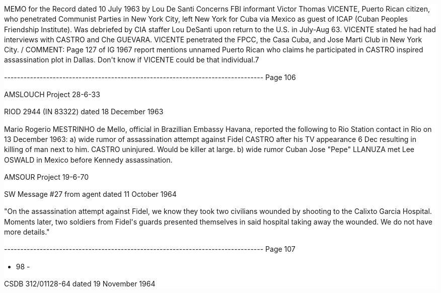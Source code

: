 MEMO for the Record dated 10 July 1963 by Lou De Santi
Concerns FBI informant Victor Thomas VICENTE, Puerto
Rican citizen, who penetrated Communist Parties in
New York City, left New York for Cuba via Mexico as
guest of ICAP (Cuban Peoples Friendship Institute).
Was debriefed by CIA staffer Lou DeSanti upon return
to the U.S. in July-Aug 63. VICENTE stated he had had
interviews with CASTRO and Che GUEVARA. VICENTE
penetrated the FPCC, the Casa Cuba, and Jose Marti Club
in New York City. / COMMENT: Page 127 of IG 1967 report
mentions unnamed Puerto Rican who claims he participated
in CASTRO inspired assassination plot in Dallas. Don't
know if VICENTE could be that individual.7


-------------------------------------------------------------------------------- Page 106

AMSLOUCH Project 28-6-33

RIOD 2944 (IN 83322) dated 18 December 1963

Mario Rogerio MESTRINHO de Mello, official in Brazillian Embassy Havana, reported the following to Rio Station contact in Rio on 13 December 1963:
a) wide rumor of assassination attempt against Fidel CASTRO after his TV appearance 6 Dec resulting in killing of man next to him. CASTRO uninjured. Would be killer at large.
b) wide rumor Cuban Jose "Pepe" LLANUZA met Lee OSWALD in Mexico before Kennedy assassination.

AMSOUR Project 19-6-70

SW Message #27 from agent dated 11 October 1964

"On the assassination attempt against Fidel, we know they took two civilians wounded by shooting to the Calixto Garcia Hospital. Moments later, two soldiers from Fidel's guards presented themselves in said hospital taking away the wounded. We do not have more details."


-------------------------------------------------------------------------------- Page 107

- 98 -

CSDB 312/01128-64 dated 19 November 1964

